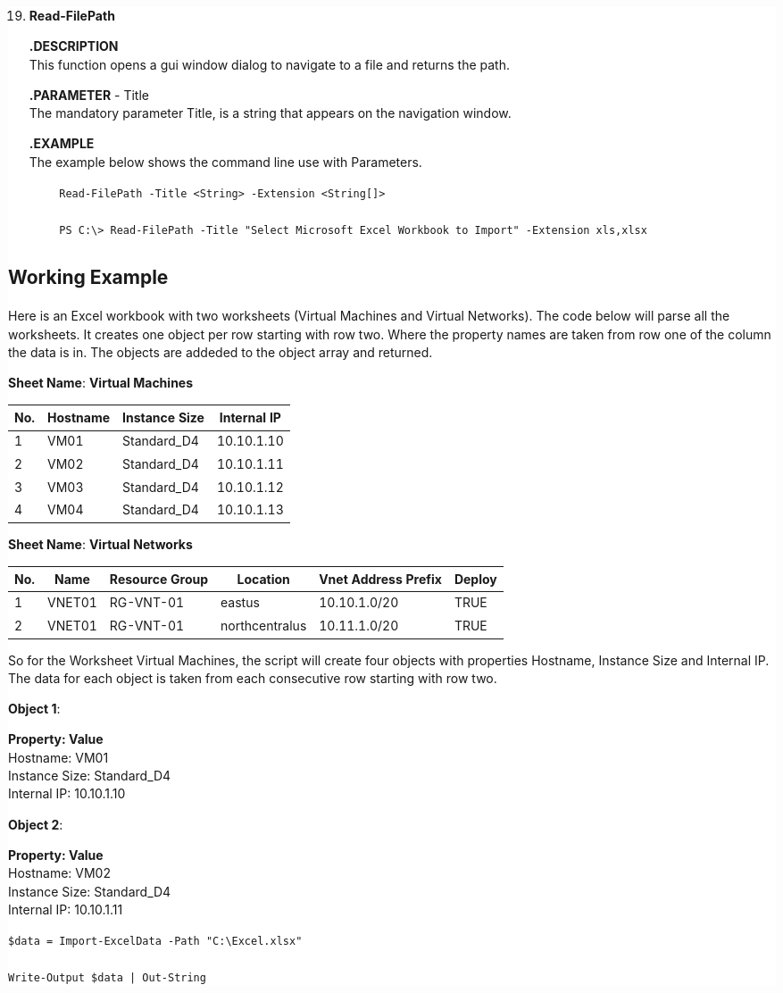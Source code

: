 19. **Read-FilePath**  

    **.DESCRIPTION**  
        This function opens a gui window dialog to navigate to a file and returns the path.

    **.PARAMETER** - Title  
        The mandatory parameter Title, is a string that appears on the navigation window.

    **.EXAMPLE**  
        The example below shows the command line use with Parameters.
```
        Read-FilePath -Title <String> -Extension <String[]>

        PS C:\> Read-FilePath -Title "Select Microsoft Excel Workbook to Import" -Extension xls,xlsx
```

## Working Example

Here is an Excel workbook with two worksheets (Virtual Machines and Virtual Networks). The code below will parse all the worksheets. It creates one object per row starting with row two. Where the property names are taken from row one of the column the data is in. The objects are addeded to the object array and returned.

**Sheet Name**: **Virtual Machines**  

| No.  |Hostname  |  Instance Size  |  Internal IP|
|---|--------|-------------|-----------|
| 1 | VM01  |  Standard_D4  |  10.10.1.10  |
| 2 | VM02  |  Standard_D4  |  10.10.1.11  |
| 3 | VM03  |  Standard_D4  |  10.10.1.12  |
| 4 | VM04  |  Standard_D4  |  10.10.1.13  |

**Sheet Name**: **Virtual Networks**  

|No.| Name  |  Resource Group  |  Location  |  Vnet Address Prefix  |  Deploy  |
|---| ----|--------------|--------|-------------------|------|
| 1 | VNET01  |  RG-VNT-01  |  eastus  |  10.10.1.0/20  |  TRUE  |
| 2 | VNET01  |  RG-VNT-01  |  northcentralus  |  10.11.1.0/20  |  TRUE  |

So for the Worksheet Virtual Machines, the script will create four objects with properties Hostname, Instance Size and Internal IP. The data for each object is taken from each consecutive row starting with row two.  

**Object 1**:  

**Property:         Value**  
Hostname:           VM01  
Instance Size:      Standard_D4  
Internal IP:        10.10.1.10  

**Object 2**:  

**Property:         Value**  
Hostname:           VM02  
Instance Size:      Standard_D4  
Internal IP:        10.10.1.11  

```  
$data = Import-ExcelData -Path "C:\Excel.xlsx"  

Write-Output $data | Out-String  

```  
